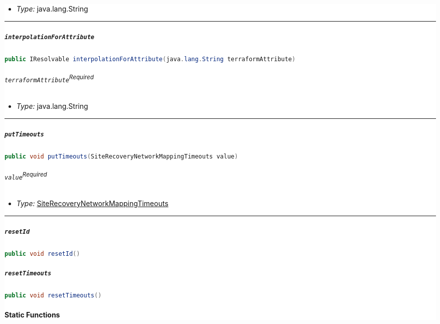- *Type:* java.lang.String

---

##### `interpolationForAttribute` <a name="interpolationForAttribute" id="@cdktf/provider-azurerm.siteRecoveryNetworkMapping.SiteRecoveryNetworkMapping.interpolationForAttribute"></a>

```java
public IResolvable interpolationForAttribute(java.lang.String terraformAttribute)
```

###### `terraformAttribute`<sup>Required</sup> <a name="terraformAttribute" id="@cdktf/provider-azurerm.siteRecoveryNetworkMapping.SiteRecoveryNetworkMapping.interpolationForAttribute.parameter.terraformAttribute"></a>

- *Type:* java.lang.String

---

##### `putTimeouts` <a name="putTimeouts" id="@cdktf/provider-azurerm.siteRecoveryNetworkMapping.SiteRecoveryNetworkMapping.putTimeouts"></a>

```java
public void putTimeouts(SiteRecoveryNetworkMappingTimeouts value)
```

###### `value`<sup>Required</sup> <a name="value" id="@cdktf/provider-azurerm.siteRecoveryNetworkMapping.SiteRecoveryNetworkMapping.putTimeouts.parameter.value"></a>

- *Type:* <a href="#@cdktf/provider-azurerm.siteRecoveryNetworkMapping.SiteRecoveryNetworkMappingTimeouts">SiteRecoveryNetworkMappingTimeouts</a>

---

##### `resetId` <a name="resetId" id="@cdktf/provider-azurerm.siteRecoveryNetworkMapping.SiteRecoveryNetworkMapping.resetId"></a>

```java
public void resetId()
```

##### `resetTimeouts` <a name="resetTimeouts" id="@cdktf/provider-azurerm.siteRecoveryNetworkMapping.SiteRecoveryNetworkMapping.resetTimeouts"></a>

```java
public void resetTimeouts()
```

#### Static Functions <a name="Static Functions" id="Static Functions"></a>
